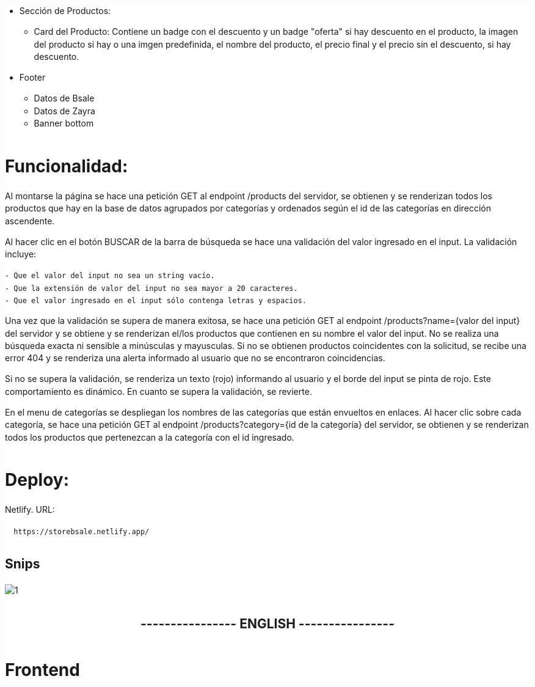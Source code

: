   * Sección de Productos:
    - Card del Producto: Contiene un badge con el descuento y un badge "oferta" si hay descuento en el producto, la imagen del producto si hay o una imgen predefinida, el nombre del producto, el precio final y el precio sin el descuento, si hay descuento.

  * Footer
    - Datos de Bsale
    - Datos de Zayra
    - Banner bottom

# Funcionalidad:

  Al montarse la página se hace una petición GET al endpoint /products del servidor, se obtienen y se renderizan todos los productos que hay en la base de datos agrupados por categorías y ordenados según el id de las categorías en dirección ascendente.

  Al hacer clic en el botón BUSCAR de la barra de búsqueda se hace una validación del valor ingresado en el input. La validación incluye:

    - Que el valor del input no sea un string vacío.
    - Que la extensión de valor del input no sea mayor a 20 caracteres.
    - Que el valor ingresado en el input sólo contenga letras y espacios.

  Una vez que la validación se supera de manera exitosa, se hace una petición GET al endpoint /products?name={valor del input} del servidor y se obtiene y se renderizan el/los productos que contienen en su nombre el valor del input. No se realiza una búsqueda exacta ni sensible a minúsculas y mayusculas. Si no se obtienen productos coincidentes con la solicitud, se recibe una error 404 y se renderiza una alerta informado al usuario que no se encontraron coincidencias.
  
  Si no se supera la validación, se renderiza un texto (rojo) informando al usuario y el borde del input se pinta de rojo. Este comportamiento es dinámico. En cuanto se supera la validación, se revierte.

  En el menu de categorías se despliegan los nombres de las categorías que están envueltos en enlaces. Al hacer clic sobre cada categoría, se hace una petición GET al endpoint /products?category={id de la categoría} del servidor, se obtienen y se renderizan todos los productos que pertenezcan a la categoría con el id ingresado.

# Deploy:

  Netlify. URL:
  
      https://storebsale.netlify.app/

## Snips

<p align="center"></p>

![1](https://user-images.githubusercontent.com/95602965/195953883-552f495b-6d46-4135-8a38-9631f19b6f8e.png)


<h2 align="center">---------------- ENGLISH ----------------</h2>

# Frontend
